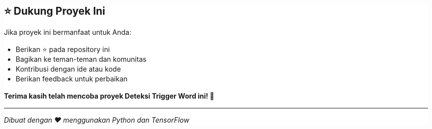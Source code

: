 
## ⭐ Dukung Proyek Ini

Jika proyek ini bermanfaat untuk Anda:
- Berikan ⭐ pada repository ini
- Bagikan ke teman-teman dan komunitas
- Kontribusi dengan ide atau kode
- Berikan feedback untuk perbaikan

**Terima kasih telah mencoba proyek Deteksi Trigger Word ini! 🎉**

---

*Dibuat dengan ❤️ menggunakan Python dan TensorFlow*
